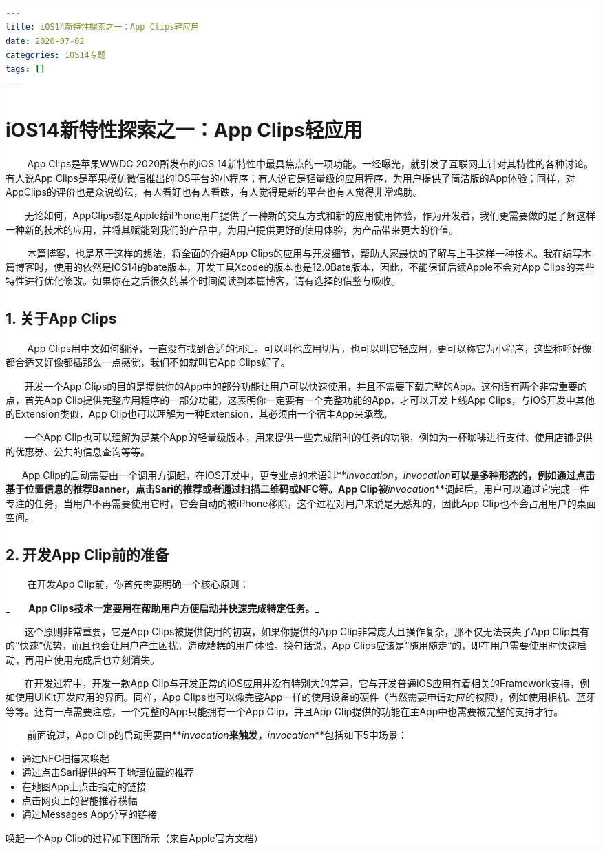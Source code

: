 ```yaml
---
title: iOS14新特性探索之一：App Clips轻应用
date: 2020-07-02
categories: iOS14专题
tags: []
---
```

# iOS14新特性探索之一：App Clips轻应用

        App Clips是苹果WWDC 2020所发布的iOS 14新特性中最具焦点的一项功能。一经曝光，就引发了互联网上针对其特性的各种讨论。有人说App Clips是苹果模仿微信推出的iOS平台的小程序；有人说它是轻量级的应用程序，为用户提供了简洁版的App体验；同样，对AppClips的评价也是众说纷纭，有人看好也有人看跌，有人觉得是新的平台也有人觉得非常鸡肋。

       无论如何，AppClips都是Apple给iPhone用户提供了一种新的交互方式和新的应用使用体验，作为开发者，我们更需要做的是了解这样一种新的技术的应用，并将其赋能到我们的产品中，为用户提供更好的使用体验，为产品带来更大的价值。

        本篇博客，也是基于这样的想法，将全面的介绍App Clips的应用与开发细节，帮助大家最快的了解与上手这样一种技术。我在编写本篇博客时，使用的依然是iOS14的bate版本，开发工具Xcode的版本也是12.0Bate版本，因此，不能保证后续Apple不会对App Clips的某些特性进行优化修改。如果你在之后很久的某个时间阅读到本篇博客，请有选择的借鉴与吸收。

## 1\. 关于App Clips

        App Clips用中文如何翻译，一直没有找到合适的词汇。可以叫他应用切片，也可以叫它轻应用，更可以称它为小程序，这些称呼好像都合适又好像都插那么一点感觉，我们不如就叫它App Clips好了。

       开发一个App Clips的目的是提供你的App中的部分功能让用户可以快速使用，并且不需要下载完整的App。这句话有两个非常重要的点，首先App Clip提供完整应用程序的一部分功能，这表明你一定要有一个完整功能的App，才可以开发上线App Clips，与iOS开发中其他的Extension类似，App Clip也可以理解为一种Extension，其必须由一个宿主App来承载。

       一个App Clip也可以理解为是某个App的轻量级版本，用来提供一些完成瞬时的任务的功能，例如为一杯咖啡进行支付、使用店铺提供的优惠券、公共的信息查询等等。

      App Clip的启动需要由一个调用方调起，在iOS开发中，更专业点的术语叫**_invocation_**，**_invocation_**可以是多种形态的，例如通过点击基于位置信息的推荐Banner，点击Sari的推荐或者通过扫描二维码或NFC等。App Clip被**_invocation_**调起后，用户可以通过它完成一件专注的任务，当用户不再需要使用它时，它会自动的被iPhone移除，这个过程对用户来说是无感知的，因此App Clip也不会占用用户的桌面空间。

## 2\. 开发App Clip前的准备

        在开发App Clip前，你首先需要明确一个核心原则：

**_        App Clips技术一定要用在帮助用户方便启动并快速完成特定任务。_**

       这个原则非常重要，它是App Clips被提供使用的初衷，如果你提供的App Clip非常庞大且操作复杂，那不仅无法丧失了App Clip具有的“快速”优势，而且也会让用户产生困扰，造成糟糕的用户体验。换句话说，App Clips应该是“随用随走”的，即在用户需要使用时快速启动，再用户使用完成后也立刻消失。

       在开发过程中，开发一款App Clip与开发正常的iOS应用并没有特别大的差异，它与开发普通iOS应用有着相关的Framework支持，例如使用UIKit开发应用的界面。同样，App Clips也可以像完整App一样的使用设备的硬件（当然需要申请对应的权限），例如使用相机、蓝牙等等。还有一点需要注意，一个完整的App只能拥有一个App Clip，并且App Clip提供的功能在主App中也需要被完整的支持才行。

        前面说过，App Clip的启动需要由**_invocation_**来触发，**_invocation_**包括如下5中场景：

-   通过NFC扫描来唤起
-   通过点击Sari提供的基于地理位置的推荐
-   在地图App上点击指定的链接
-   点击网页上的智能推荐横幅
-   通过Messages App分享的链接

唤起一个App Clip的过程如下图所示（来自Apple官方文档）
